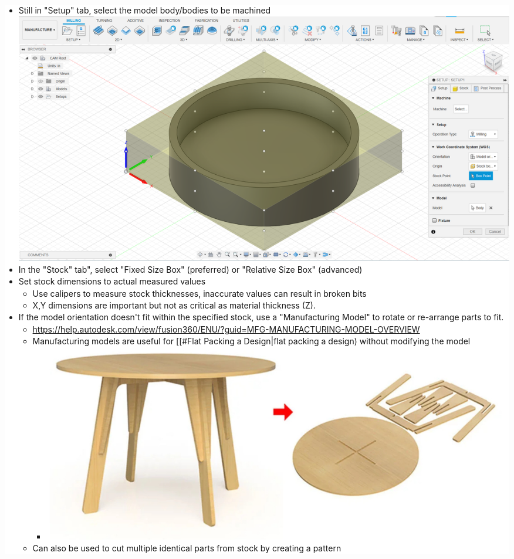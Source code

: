 - Still in "Setup" tab, select the model body/bodies to be machined
![](../attachments/pasted-image-20240313132650.png)
- In the "Stock" tab", select "Fixed Size Box" (preferred) or "Relative Size Box" (advanced)
- Set stock dimensions to actual measured values
	- Use calipers to measure stock thicknesses, inaccurate values can result in broken bits
	- X,Y dimensions are important but not as critical as material thickness (Z).
- If the model orientation doesn't fit within the specified stock, use a "Manufacturing Model" to rotate or re-arrange parts to fit.
	- https://help.autodesk.com/view/fusion360/ENU/?guid=MFG-MANUFACTURING-MODEL-OVERVIEW
	- Manufacturing models are useful for [[#Flat Packing a Design|flat packing a design) without modifying the model
		- ![](../attachments/pasted-image-20240424141613.png)
	- Can also be used to cut multiple identical parts from stock by creating a pattern